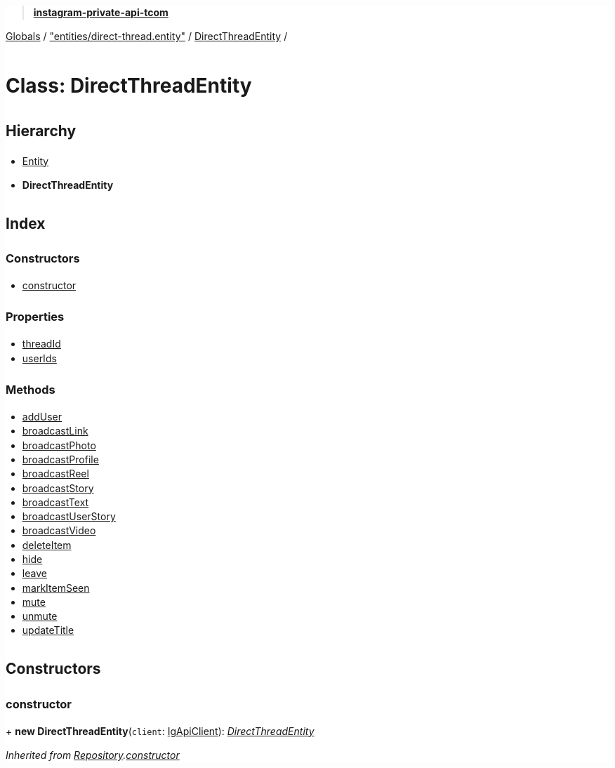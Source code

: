 > **[instagram-private-api-tcom](../README.md)**

[Globals](../README.md) / ["entities/direct-thread.entity"](../modules/_entities_direct_thread_entity_.md) / [DirectThreadEntity](_entities_direct_thread_entity_.directthreadentity.md) /

# Class: DirectThreadEntity

## Hierarchy

  * [Entity](_core_entity_.entity.md)

  * **DirectThreadEntity**

## Index

### Constructors

* [constructor](_entities_direct_thread_entity_.directthreadentity.md#constructor)

### Properties

* [threadId](_entities_direct_thread_entity_.directthreadentity.md#threadid)
* [userIds](_entities_direct_thread_entity_.directthreadentity.md#userids)

### Methods

* [addUser](_entities_direct_thread_entity_.directthreadentity.md#adduser)
* [broadcastLink](_entities_direct_thread_entity_.directthreadentity.md#broadcastlink)
* [broadcastPhoto](_entities_direct_thread_entity_.directthreadentity.md#broadcastphoto)
* [broadcastProfile](_entities_direct_thread_entity_.directthreadentity.md#broadcastprofile)
* [broadcastReel](_entities_direct_thread_entity_.directthreadentity.md#broadcastreel)
* [broadcastStory](_entities_direct_thread_entity_.directthreadentity.md#broadcaststory)
* [broadcastText](_entities_direct_thread_entity_.directthreadentity.md#broadcasttext)
* [broadcastUserStory](_entities_direct_thread_entity_.directthreadentity.md#broadcastuserstory)
* [broadcastVideo](_entities_direct_thread_entity_.directthreadentity.md#broadcastvideo)
* [deleteItem](_entities_direct_thread_entity_.directthreadentity.md#deleteitem)
* [hide](_entities_direct_thread_entity_.directthreadentity.md#hide)
* [leave](_entities_direct_thread_entity_.directthreadentity.md#leave)
* [markItemSeen](_entities_direct_thread_entity_.directthreadentity.md#markitemseen)
* [mute](_entities_direct_thread_entity_.directthreadentity.md#mute)
* [unmute](_entities_direct_thread_entity_.directthreadentity.md#unmute)
* [updateTitle](_entities_direct_thread_entity_.directthreadentity.md#updatetitle)

## Constructors

###  constructor

\+ **new DirectThreadEntity**(`client`: [IgApiClient](_core_client_.igapiclient.md)): *[DirectThreadEntity](_entities_direct_thread_entity_.directthreadentity.md)*

*Inherited from [Repository](_core_repository_.repository.md).[constructor](_core_repository_.repository.md#constructor)*
